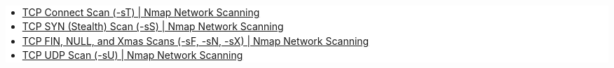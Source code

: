 - [TCP Connect Scan (-sT) | Nmap Network Scanning](https://nmap.org/book/scan-methods-connect-scan.html)
- [TCP SYN (Stealth) Scan (-sS) | Nmap Network Scanning](https://nmap.org/book/synscan.html)
- [TCP FIN, NULL, and Xmas Scans (-sF, -sN, -sX) | Nmap Network Scanning](https://nmap.org/book/scan-methods-null-fin-xmas-scan.html)
- [TCP UDP Scan (-sU) | Nmap Network Scanning](https://nmap.org/book/scan-methods-udp-scan.html)
